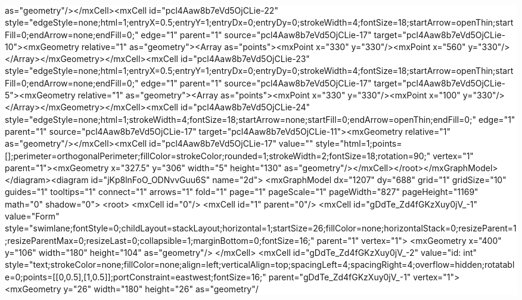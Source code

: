 as=&quot;geometry&quot;/&gt;&lt;/mxCell&gt;&lt;mxCell id=&quot;pcl4Aaw8b7eVd5OjCLie-22&quot; style=&quot;edgeStyle=none;html=1;entryX=0.5;entryY=1;entryDx=0;entryDy=0;strokeWidth=4;fontSize=18;startArrow=openThin;startFill=0;endArrow=none;endFill=0;&quot; edge=&quot;1&quot; parent=&quot;1&quot; source=&quot;pcl4Aaw8b7eVd5OjCLie-17&quot; target=&quot;pcl4Aaw8b7eVd5OjCLie-10&quot;&gt;&lt;mxGeometry relative=&quot;1&quot; as=&quot;geometry&quot;&gt;&lt;Array as=&quot;points&quot;&gt;&lt;mxPoint x=&quot;330&quot; y=&quot;330&quot;/&gt;&lt;mxPoint x=&quot;560&quot; y=&quot;330&quot;/&gt;&lt;/Array&gt;&lt;/mxGeometry&gt;&lt;/mxCell&gt;&lt;mxCell id=&quot;pcl4Aaw8b7eVd5OjCLie-23&quot; style=&quot;edgeStyle=none;html=1;entryX=0.5;entryY=1;entryDx=0;entryDy=0;strokeWidth=4;fontSize=18;startArrow=openThin;startFill=0;endArrow=none;endFill=0;&quot; edge=&quot;1&quot; parent=&quot;1&quot; source=&quot;pcl4Aaw8b7eVd5OjCLie-17&quot; target=&quot;pcl4Aaw8b7eVd5OjCLie-5&quot;&gt;&lt;mxGeometry relative=&quot;1&quot; as=&quot;geometry&quot;&gt;&lt;Array as=&quot;points&quot;&gt;&lt;mxPoint x=&quot;330&quot; y=&quot;330&quot;/&gt;&lt;mxPoint x=&quot;100&quot; y=&quot;330&quot;/&gt;&lt;/Array&gt;&lt;/mxGeometry&gt;&lt;/mxCell&gt;&lt;mxCell id=&quot;pcl4Aaw8b7eVd5OjCLie-24&quot; style=&quot;edgeStyle=none;html=1;strokeWidth=4;fontSize=18;startArrow=none;startFill=0;endArrow=openThin;endFill=0;&quot; edge=&quot;1&quot; parent=&quot;1&quot; source=&quot;pcl4Aaw8b7eVd5OjCLie-17&quot; target=&quot;pcl4Aaw8b7eVd5OjCLie-11&quot;&gt;&lt;mxGeometry relative=&quot;1&quot; as=&quot;geometry&quot;/&gt;&lt;/mxCell&gt;&lt;mxCell id=&quot;pcl4Aaw8b7eVd5OjCLie-17&quot; value=&quot;&quot; style=&quot;html=1;points=[];perimeter=orthogonalPerimeter;fillColor=strokeColor;rounded=1;strokeWidth=2;fontSize=18;rotation=90;&quot; vertex=&quot;1&quot; parent=&quot;1&quot;&gt;&lt;mxGeometry x=&quot;327.5&quot; y=&quot;306&quot; width=&quot;5&quot; height=&quot;130&quot; as=&quot;geometry&quot;/&gt;&lt;/mxCell&gt;&lt;/root&gt;&lt;/mxGraphModel&gt;&lt;/diagram&gt;&lt;diagram id=&quot;jKp8lnFoO_ODNvvGuu6S&quot; name=&quot;2d&quot;&gt;&#10;        &lt;mxGraphModel dx=&quot;1207&quot; dy=&quot;688&quot; grid=&quot;1&quot; gridSize=&quot;10&quot; guides=&quot;1&quot; tooltips=&quot;1&quot; connect=&quot;1&quot; arrows=&quot;1&quot; fold=&quot;1&quot; page=&quot;1&quot; pageScale=&quot;1&quot; pageWidth=&quot;827&quot; pageHeight=&quot;1169&quot; math=&quot;0&quot; shadow=&quot;0&quot;&gt;&#10;            &lt;root&gt;&#10;                &lt;mxCell id=&quot;0&quot;/&gt;&#10;                &lt;mxCell id=&quot;1&quot; parent=&quot;0&quot;/&gt;&#10;                &lt;mxCell id=&quot;gDdTe_Zd4fGKzXuy0jV_-1&quot; value=&quot;Form&quot; style=&quot;swimlane;fontStyle=0;childLayout=stackLayout;horizontal=1;startSize=26;fillColor=none;horizontalStack=0;resizeParent=1;resizeParentMax=0;resizeLast=0;collapsible=1;marginBottom=0;fontSize=16;&quot; parent=&quot;1&quot; vertex=&quot;1&quot;&gt;&#10;                    &lt;mxGeometry x=&quot;400&quot; y=&quot;106&quot; width=&quot;180&quot; height=&quot;104&quot; as=&quot;geometry&quot;/&gt;&#10;                &lt;/mxCell&gt;&#10;                &lt;mxCell id=&quot;gDdTe_Zd4fGKzXuy0jV_-2&quot; value=&quot;id: int&quot; style=&quot;text;strokeColor=none;fillColor=none;align=left;verticalAlign=top;spacingLeft=4;spacingRight=4;overflow=hidden;rotatable=0;points=[[0,0.5],[1,0.5]];portConstraint=eastwest;fontSize=16;&quot; parent=&quot;gDdTe_Zd4fGKzXuy0jV_-1&quot; vertex=&quot;1&quot;&gt;&#10;                    &lt;mxGeometry y=&quot;26&quot; width=&quot;180&quot; height=&quot;26&quot; as=&quot;geometry&quot;/